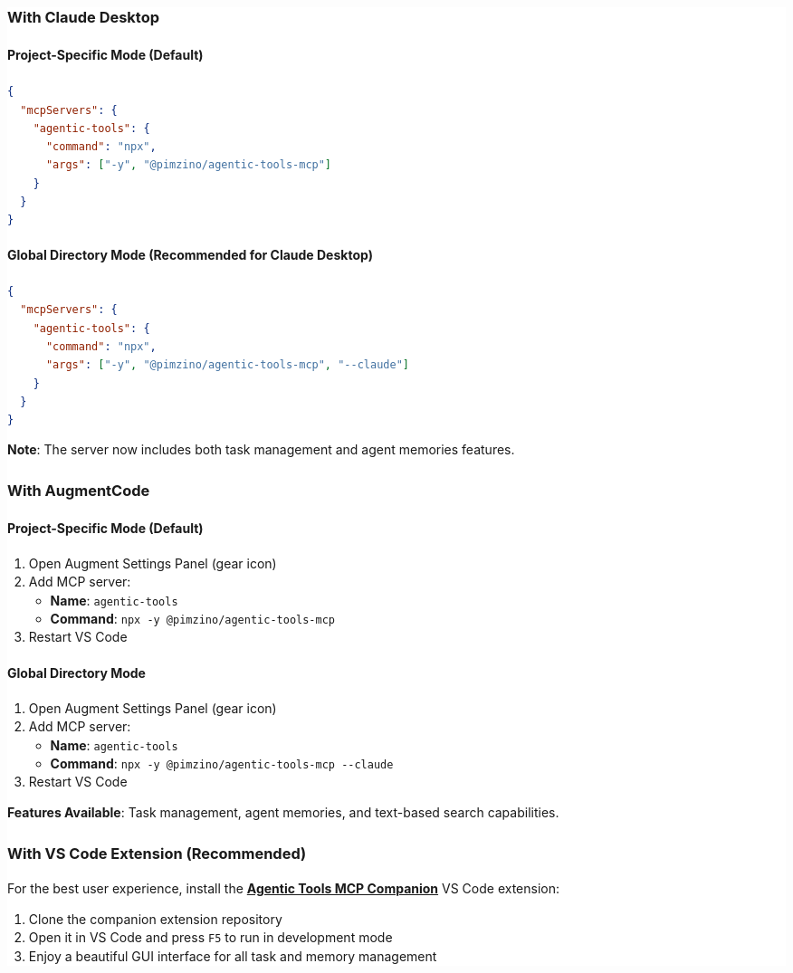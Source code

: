 ### With Claude Desktop

#### Project-Specific Mode (Default)
```json
{
  "mcpServers": {
    "agentic-tools": {
      "command": "npx",
      "args": ["-y", "@pimzino/agentic-tools-mcp"]
    }
  }
}
```

#### Global Directory Mode (Recommended for Claude Desktop)
```json
{
  "mcpServers": {
    "agentic-tools": {
      "command": "npx",
      "args": ["-y", "@pimzino/agentic-tools-mcp", "--claude"]
    }
  }
}
```

**Note**: The server now includes both task management and agent memories features.

### With AugmentCode

#### Project-Specific Mode (Default)
1. Open Augment Settings Panel (gear icon)
2. Add MCP server:
   - **Name**: `agentic-tools`
   - **Command**: `npx -y @pimzino/agentic-tools-mcp`
3. Restart VS Code

#### Global Directory Mode
1. Open Augment Settings Panel (gear icon)
2. Add MCP server:
   - **Name**: `agentic-tools`
   - **Command**: `npx -y @pimzino/agentic-tools-mcp --claude`
3. Restart VS Code

**Features Available**: Task management, agent memories, and text-based search capabilities.

### With VS Code Extension (Recommended)
For the best user experience, install the [**Agentic Tools MCP Companion**](https://github.com/Pimzino/agentic-tools-mcp-companion) VS Code extension:

1. Clone the companion extension repository
2. Open it in VS Code and press `F5` to run in development mode
3. Enjoy a beautiful GUI interface for all task and memory management
